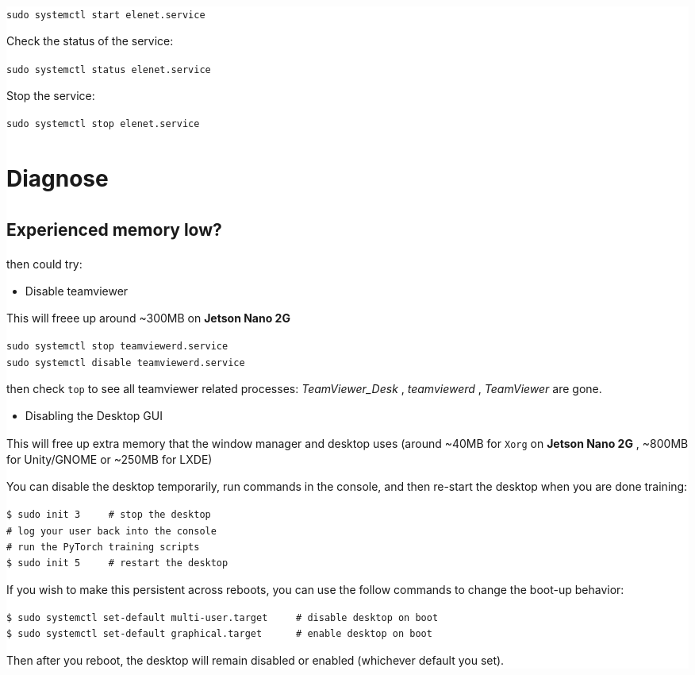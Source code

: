 `sudo systemctl start elenet.service`

Check the status of the service:

`sudo systemctl status elenet.service`


Stop the service:

`sudo systemctl stop elenet.service`





# Diagnose

## Experienced memory low?
then could try:

- Disable teamviewer

This will freee up around ~300MB on **Jetson Nano 2G**
```
sudo systemctl stop teamviewerd.service
sudo systemctl disable teamviewerd.service
```

then check `top` to see all teamviewer related processes:  _TeamViewer_Desk_ ,  _teamviewerd_ ,  _TeamViewer_  are gone.


- Disabling the Desktop GUI

This will free up extra memory that the window manager and desktop uses (around ~40MB for `Xorg` on  **Jetson Nano 2G** , ~800MB for Unity/GNOME or ~250MB for LXDE)

You can disable the desktop temporarily, run commands in the console, and then re-start the desktop when you are done training:


```
$ sudo init 3     # stop the desktop
# log your user back into the console
# run the PyTorch training scripts
$ sudo init 5     # restart the desktop
```

If you wish to make this persistent across reboots, you can use the follow commands to change the boot-up behavior:


```
$ sudo systemctl set-default multi-user.target     # disable desktop on boot
$ sudo systemctl set-default graphical.target      # enable desktop on boot
```

Then after you reboot, the desktop will remain disabled or enabled (whichever default you set).

